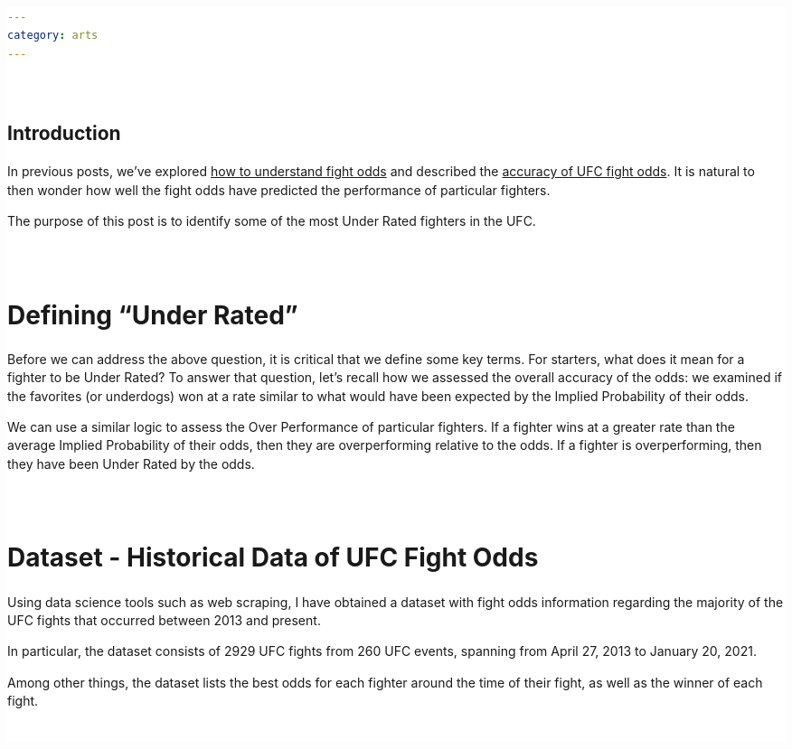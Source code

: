 ```yaml
---
category: arts
---
```


<br>

Introduction
------------

In previous posts, we’ve explored [how to understand fight
odds](https://aggression-to-the-mean.github.io/AttM/for-the-people/arts/2021/02/01/Understanding-Fight-Odds.html)
and described the [accuracy of UFC fight
odds](https://aggression-to-the-mean.github.io/AttM/for-the-people/arts/2021/02/01/How-Accurate-are-Fight-Odds.html).
It is natural to then wonder how well the fight odds have predicted the
performance of particular fighters.

The purpose of this post is to identify some of the most Under Rated
fighters in the UFC.

<br>

Defining “Under Rated”
======================

Before we can address the above question, it is critical that we define
some key terms. For starters, what does it mean for a fighter to be
Under Rated? To answer that question, let’s recall how we assessed the
overall accuracy of the odds: we examined if the favorites (or
underdogs) won at a rate similar to what would have been expected by the
Implied Probability of their odds.

We can use a similar logic to assess the Over Performance of particular
fighters. If a fighter wins at a greater rate than the average Implied
Probability of their odds, then they are overperforming relative to the
odds. If a fighter is overperforming, then they have been Under Rated by
the odds.

<br>

Dataset - Historical Data of UFC Fight Odds
===========================================

Using data science tools such as web scraping, I have obtained a dataset
with fight odds information regarding the majority of the UFC fights
that occurred between 2013 and present.

In particular, the dataset consists of 2929 UFC fights from 260 UFC
events, spanning from April 27, 2013 to January 20, 2021.

Among other things, the dataset lists the best odds for each fighter
around the time of their fight, as well as the winner of each fight.

<br>
